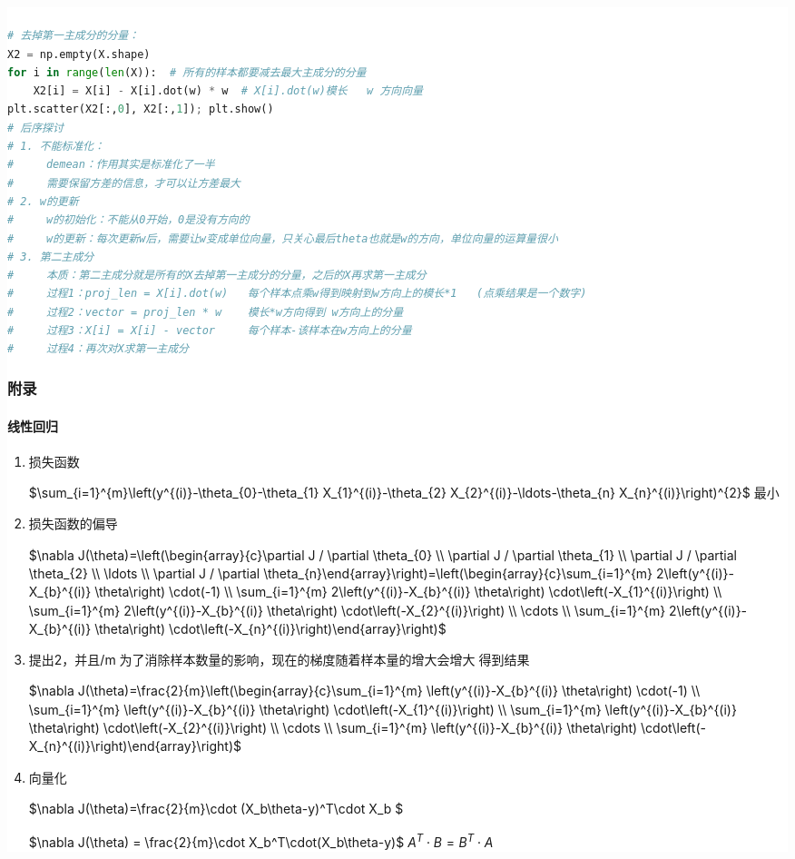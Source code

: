    ~~~python
   
   # 去掉第一主成分的分量：
   X2 = np.empty(X.shape)
   for i in range(len(X)):  # 所有的样本都要减去最大主成分的分量
       X2[i] = X[i] - X[i].dot(w) * w  # X[i].dot(w)模长   w 方向向量
   plt.scatter(X2[:,0], X2[:,1]); plt.show()
   # 后序探讨
   # 1. 不能标准化：
   #     demean：作用其实是标准化了一半
   #     需要保留方差的信息，才可以让方差最大
   # 2. w的更新
   #     w的初始化：不能从0开始，0是没有方向的
   #     w的更新：每次更新w后，需要让w变成单位向量，只关心最后theta也就是w的方向，单位向量的运算量很小
   # 3. 第二主成分
   #     本质：第二主成分就是所有的X去掉第一主成分的分量，之后的X再求第一主成分
   #     过程1：proj_len = X[i].dot(w)   每个样本点乘w得到映射到w方向上的模长*1   (点乘结果是一个数字)
   #     过程2：vector = proj_len * w    模长*w方向得到 w方向上的分量
   #     过程3：X[i] = X[i] - vector     每个样本-该样本在w方向上的分量
   #     过程4：再次对X求第一主成分  
   ~~~


### 附录

#### 线性回归

1. 损失函数

    $\sum_{i=1}^{m}\left(y^{(i)}-\theta_{0}-\theta_{1} X_{1}^{(i)}-\theta_{2} X_{2}^{(i)}-\ldots-\theta_{n} X_{n}^{(i)}\right)^{2}​$    最小

2. 损失函数的偏导

   $\nabla J(\theta)=\left(\begin{array}{c}\partial J / \partial \theta_{0} \\ \partial J / \partial \theta_{1} \\ \partial J / \partial \theta_{2} \\ \ldots \\ \partial J / \partial \theta_{n}\end{array}\right)=\left(\begin{array}{c}\sum_{i=1}^{m} 2\left(y^{(i)}-X_{b}^{(i)} \theta\right) \cdot(-1) \\ \sum_{i=1}^{m} 2\left(y^{(i)}-X_{b}^{(i)} \theta\right) \cdot\left(-X_{1}^{(i)}\right) \\ \sum_{i=1}^{m} 2\left(y^{(i)}-X_{b}^{(i)} \theta\right) \cdot\left(-X_{2}^{(i)}\right) \\ \cdots \\ \sum_{i=1}^{m} 2\left(y^{(i)}-X_{b}^{(i)} \theta\right) \cdot\left(-X_{n}^{(i)}\right)\end{array}\right)​$

3. 提出2，并且/m  为了消除样本数量的影响，现在的梯度随着样本量的增大会增大 得到结果

   $\nabla J(\theta)=\frac{2}{m}\left(\begin{array}{c}\sum_{i=1}^{m} \left(y^{(i)}-X_{b}^{(i)} \theta\right) \cdot(-1) \\ \sum_{i=1}^{m} \left(y^{(i)}-X_{b}^{(i)} \theta\right) \cdot\left(-X_{1}^{(i)}\right) \\ \sum_{i=1}^{m} \left(y^{(i)}-X_{b}^{(i)} \theta\right) \cdot\left(-X_{2}^{(i)}\right) \\ \cdots \\ \sum_{i=1}^{m} \left(y^{(i)}-X_{b}^{(i)} \theta\right) \cdot\left(-X_{n}^{(i)}\right)\end{array}\right)​$

4. 向量化

   $\nabla J(\theta)=\frac{2}{m}\cdot (X_b\theta-y)^T\cdot X_b ​$

   $\nabla J(\theta) = \frac{2}{m}\cdot X_b^T\cdot(X_b\theta-y)$                    $A^T\cdot B = B^T\cdot A$
